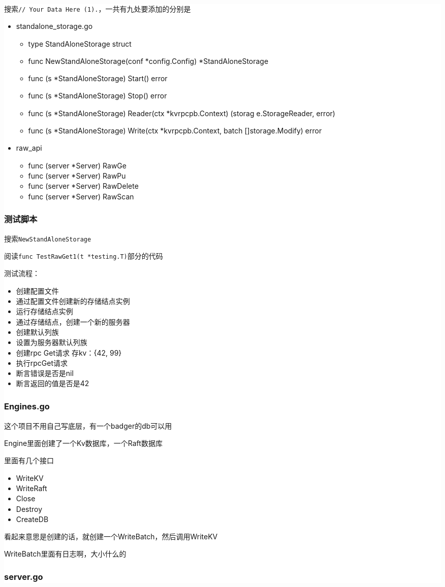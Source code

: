搜索`// Your Data Here (1).`，一共有九处要添加的分别是

+ standalone_storage.go

  + type StandAloneStorage struct
  + func NewStandAloneStorage(conf *config.Config) *StandAloneStorage
  + func (s *StandAloneStorage) Start() error
  + func (s *StandAloneStorage) Stop() error 

  + func (s *StandAloneStorage) Reader(ctx *kvrpcpb.Context) (storag	e.StorageReader, error)
  + func (s *StandAloneStorage) Write(ctx *kvrpcpb.Context, batch []storage.Modify) error

+ raw_api

  + func (server *Server) RawGe
  + func (server *Server) RawPu
  + func (server *Server) RawDelete
  + func (server *Server) RawScan

### 测试脚本

搜索`NewStandAloneStorage`

阅读`func TestRawGet1(t *testing.T)`部分的代码

测试流程：

+ 创建配置文件
+ 通过配置文件创建新的存储结点实例
+ 运行存储结点实例
+ 通过存储结点，创建一个新的服务器
+ 创建默认列族
+ 设置为服务器默认列族
+ 创建rpc Get请求 存kv：{42, 99}
+ 执行rpcGet请求
+ 断言错误是否是nil
+ 断言返回的值是否是42

### Engines.go

这个项目不用自己写底层，有一个badger的db可以用

Engine里面创建了一个Kv数据库，一个Raft数据库

里面有几个接口

+ WriteKV
+ WriteRaft
+ Close
+ Destroy
+ CreateDB

看起来意思是创建的话，就创建一个WriteBatch，然后调用WriteKV

WriteBatch里面有日志啊，大小什么的

### server.go
